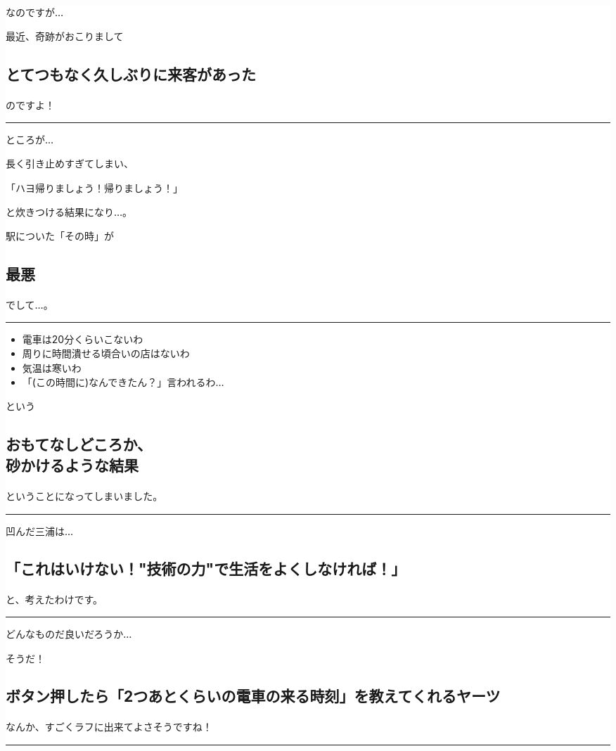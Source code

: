 なのですが…

最近、奇跡がおこりまして

## とてつもなく久しぶりに来客があった

のですよ！

---

ところが…

長く引き止めすぎてしまい、

「ハヨ帰りましょう！帰りましょう！」

と炊きつける結果になり…。

駅についた「その時」が

## 最悪

でして…。

---

+ 電車は20分くらいこないわ
+ 周りに時間潰せる頃合いの店はないわ
+ 気温は寒いわ
+ 「(この時間に)なんできたん？」言われるわ…

という

## おもてなしどころか、<br/>砂かけるような結果

ということになってしまいました。


---

凹んだ三浦は…

## 「これはいけない！"技術の力"で生活をよくしなければ！」

と、考えたわけです。

---

どんなものだ良いだろうか…

そうだ！

## ボタン押したら「2つあとくらいの電車の来る時刻」を教えてくれるヤーツ

なんか、すごくラフに出来てよさそうですね！

---
